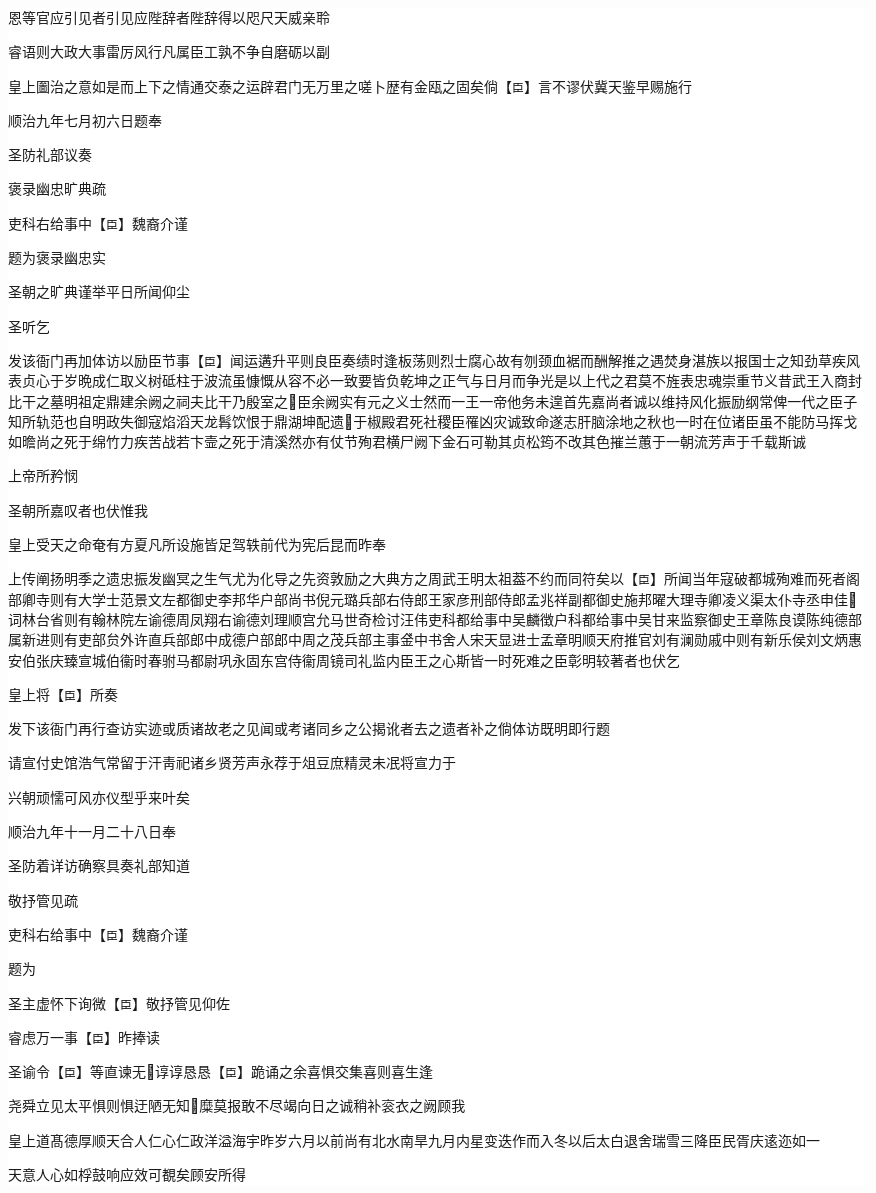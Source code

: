 恩等官应引见者引见应陛辞者陛辞得以咫尺天威亲聆  

睿语则大政大事雷厉风行凡属臣工孰不争自磨砺以副  

皇上圗治之意如是而上下之情通交泰之运辟君门无万里之嗟卜歴有金瓯之固矣倘【`臣`】言不谬伏冀天鉴早赐施行  

顺治九年七月初六日题奉  

圣防礼部议奏  

褒录幽忠旷典疏  

吏科右给事中【`臣`】魏裔介谨  

题为褒录幽忠实  

圣朝之旷典谨举平日所闻仰尘  

圣听乞  

发该衙门再加体访以励臣节事【`臣`】闻运遘升平则良臣奏绩时逢板荡则烈士腐心故有刎颈血裾而酬解推之遇焚身湛族以报国士之知劲草疾风表贞心于岁晩成仁取义树砥柱于波流虽慷慨从容不必一致要皆负乾坤之正气与日月而争光是以上代之君莫不旌表忠魂崇重节义昔武王入商封比干之墓明祖定鼎建余阙之祠夫比干乃殷室之臣余阙实有元之义士然而一王一帝他务未遑首先嘉尚者诚以维持风化振励纲常俾一代之臣子知所轨范也自明政失御寇焰滔天龙髥饮恨于鼎湖坤配遗于椒殿君死社稷臣罹凶灾诚致命遂志肝脑涂地之秋也一时在位诸臣虽不能防马挥戈如曕尚之死于绵竹力疾苦战若卞壸之死于清溪然亦有仗节殉君横尸阙下金石可勒其贞松筠不改其色摧兰蕙于一朝流芳声于千载斯诚  

上帝所矜悯  

圣朝所嘉叹者也伏惟我  

皇上受天之命奄有方夏凡所设施皆足驾轶前代为宪后昆而昨奉  

上传阐扬明季之遗忠振发幽冥之生气尤为化导之先资敦励之大典方之周武王明太祖葢不约而同符矣以【`臣`】所闻当年寇破都城殉难而死者阁部卿寺则有大学士范景文左都御史李邦华户部尚书倪元璐兵部右侍郎王家彦刑部侍郎孟兆祥副都御史施邦曜大理寺卿凌义渠太仆寺丞申佳词林台省则有翰林院左谕德周凤翔右谕德刘理顺宫允马世奇检讨汪伟吏科都给事中吴麟徴户科都给事中吴甘来监察御史王章陈良谟陈纯德部属新进则有吏部贠外许直兵部郎中成德户部郎中周之茂兵部主事金中书舍人宋天显进士孟章明顺天府推官刘有澜勋戚中则有新乐侯刘文炳惠安伯张庆臻宣城伯衞时春驸马都尉巩永固东宫侍衞周镜司礼监内臣王之心斯皆一时死难之臣彰明较著者也伏乞  

皇上将【`臣`】所奏  

发下该衙门再行查访实迹或质诸故老之见闻或考诸同乡之公揭讹者去之遗者补之倘体访既明即行题  

请宣付史馆浩气常留于汗靑祀诸乡贤芳声永荐于俎豆庶精灵未冺将宣力于  

兴朝顽懦可风亦仪型乎来叶矣  

顺治九年十一月二十八日奉  

圣防着详访确察具奏礼部知道  

敬抒管见疏  

吏科右给事中【`臣`】魏裔介谨  

题为  

圣主虚怀下询微【`臣`】敬抒管见仰佐  

睿虑万一事【`臣`】昨捧读  

圣谕令【`臣`】等直谏无谆谆恳恳【`臣`】跪诵之余喜惧交集喜则喜生逢  

尧舜立见太平惧则惧迂陋无知糜莫报敢不尽竭向日之诚稍补衮衣之阙顾我  

皇上道髙德厚顺天合人仁心仁政洋溢海宇昨岁六月以前尚有北水南旱九月内星变迭作而入冬以后太白退舍瑞雪三降臣民胥庆逺迩如一  

天意人心如桴鼓响应效可覩矣顾安所得  
